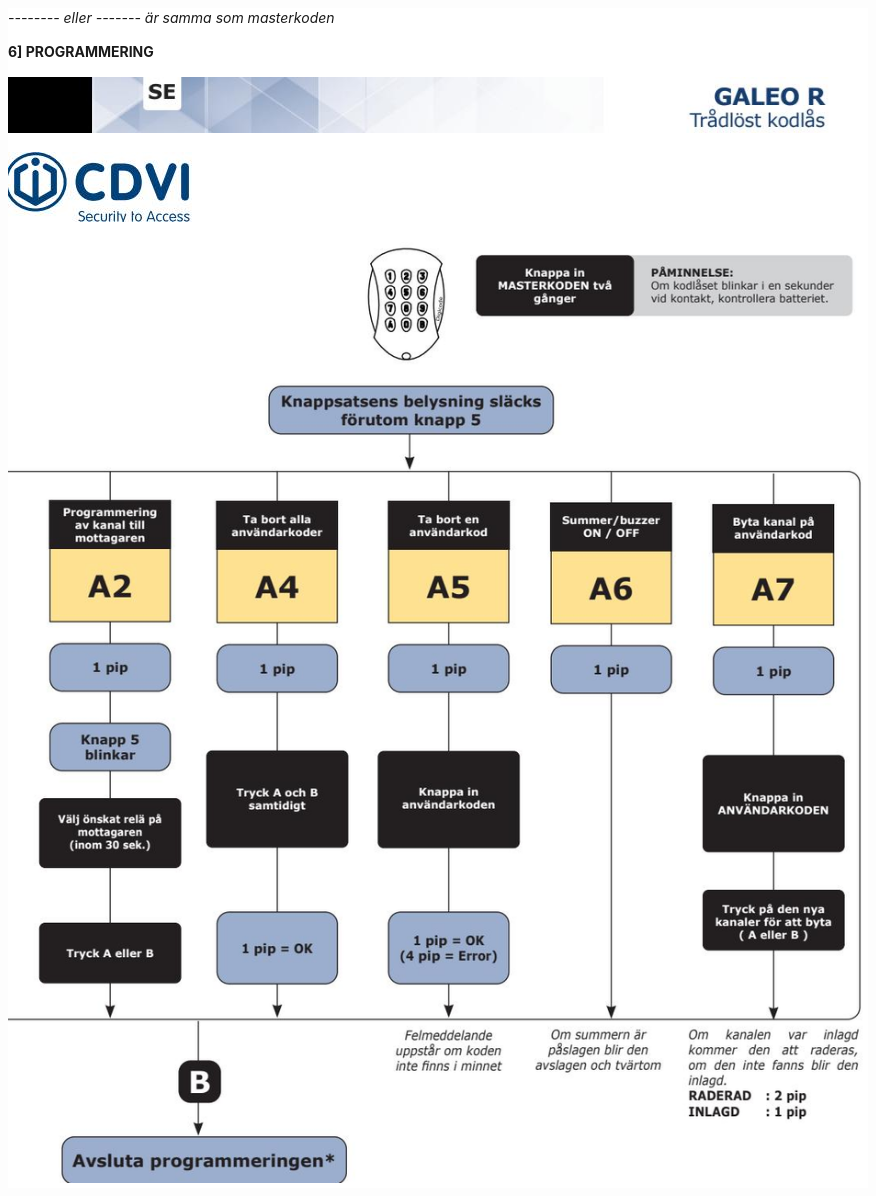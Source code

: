  *-------- eller ------- är samma som masterkoden*

**6] PROGRAMMERING**

![](_page_10_Picture_1.jpeg)

![](_page_10_Picture_2.jpeg)

![](_page_10_Figure_3.jpeg)
